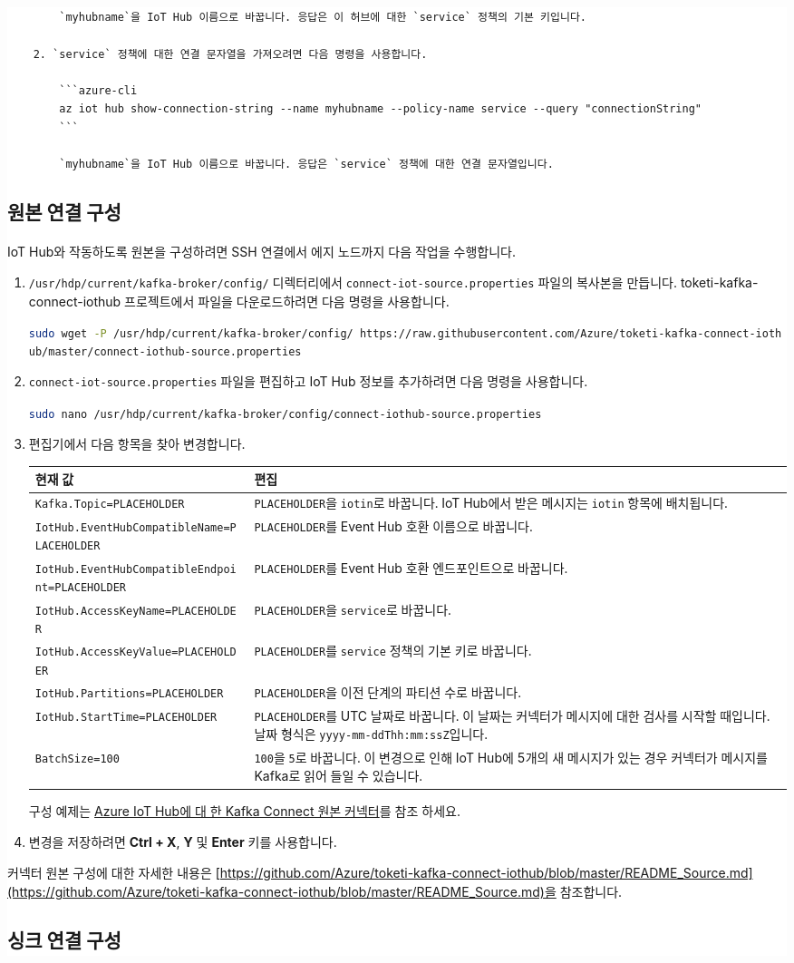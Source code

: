             `myhubname`을 IoT Hub 이름으로 바꿉니다. 응답은 이 허브에 대한 `service` 정책의 기본 키입니다.

        2. `service` 정책에 대한 연결 문자열을 가져오려면 다음 명령을 사용합니다.

            ```azure-cli
            az iot hub show-connection-string --name myhubname --policy-name service --query "connectionString"
            ```

            `myhubname`을 IoT Hub 이름으로 바꿉니다. 응답은 `service` 정책에 대한 연결 문자열입니다.

## <a name="configure-the-source-connection"></a>원본 연결 구성

IoT Hub와 작동하도록 원본을 구성하려면 SSH 연결에서 에지 노드까지 다음 작업을 수행합니다.

1. `/usr/hdp/current/kafka-broker/config/` 디렉터리에서 `connect-iot-source.properties` 파일의 복사본을 만듭니다. toketi-kafka-connect-iothub 프로젝트에서 파일을 다운로드하려면 다음 명령을 사용합니다.

    ```bash
    sudo wget -P /usr/hdp/current/kafka-broker/config/ https://raw.githubusercontent.com/Azure/toketi-kafka-connect-iothub/master/connect-iothub-source.properties
    ```

1. `connect-iot-source.properties` 파일을 편집하고 IoT Hub 정보를 추가하려면 다음 명령을 사용합니다.

    ```bash
    sudo nano /usr/hdp/current/kafka-broker/config/connect-iothub-source.properties
    ```

1. 편집기에서 다음 항목을 찾아 변경합니다.

    |현재 값 |편집|
    |---|---|
    |`Kafka.Topic=PLACEHOLDER`|`PLACEHOLDER`을 `iotin`로 바꿉니다. IoT Hub에서 받은 메시지는 `iotin` 항목에 배치됩니다.|
    |`IotHub.EventHubCompatibleName=PLACEHOLDER`|`PLACEHOLDER`를 Event Hub 호환 이름으로 바꿉니다.|
    |`IotHub.EventHubCompatibleEndpoint=PLACEHOLDER`|`PLACEHOLDER`를 Event Hub 호환 엔드포인트으로 바꿉니다.|
    |`IotHub.AccessKeyName=PLACEHOLDER`|`PLACEHOLDER`을 `service`로 바꿉니다.|
    |`IotHub.AccessKeyValue=PLACEHOLDER`|`PLACEHOLDER`를 `service` 정책의 기본 키로 바꿉니다.|
    |`IotHub.Partitions=PLACEHOLDER`|`PLACEHOLDER`을 이전 단계의 파티션 수로 바꿉니다.|
    |`IotHub.StartTime=PLACEHOLDER`|`PLACEHOLDER`를 UTC 날짜로 바꿉니다. 이 날짜는 커넥터가 메시지에 대한 검사를 시작할 때입니다. 날짜 형식은 `yyyy-mm-ddThh:mm:ssZ`입니다.|
    |`BatchSize=100`|`100`을 `5`로 바꿉니다. 이 변경으로 인해 IoT Hub에 5개의 새 메시지가 있는 경우 커넥터가 메시지를 Kafka로 읽어 들일 수 있습니다.|

    구성 예제는 [Azure IoT Hub에 대 한 Kafka Connect 원본 커넥터](https://github.com/Azure/toketi-kafka-connect-iothub/blob/master/README_Source.md)를 참조 하세요.

1. 변경을 저장하려면 __Ctrl + X__, __Y__ 및 __Enter__ 키를 사용합니다.

커넥터 원본 구성에 대한 자세한 내용은 [https://github.com/Azure/toketi-kafka-connect-iothub/blob/master/README_Source.md](https://github.com/Azure/toketi-kafka-connect-iothub/blob/master/README_Source.md)을 참조합니다.

## <a name="configure-the-sink-connection"></a>싱크 연결 구성
